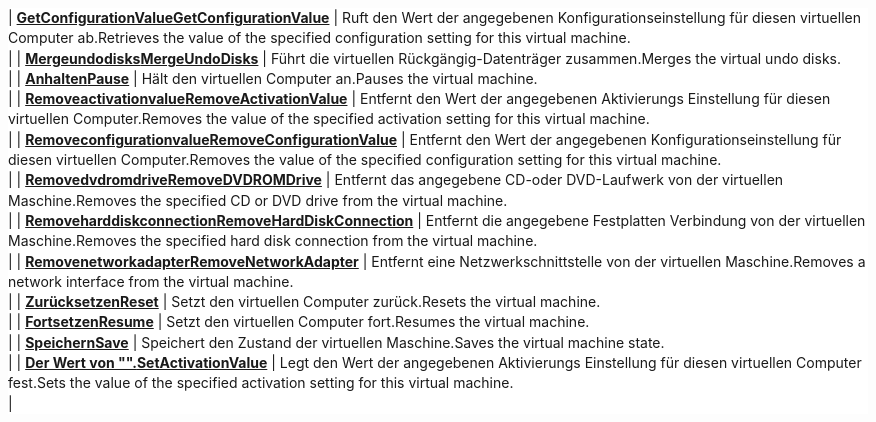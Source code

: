 | [<span data-ttu-id="3e68b-137">**GetConfigurationValue**</span><span class="sxs-lookup"><span data-stu-id="3e68b-137">**GetConfigurationValue**</span></span>](ivmvirtualmachine-getconfigurationvalue.md)         | <span data-ttu-id="3e68b-138">Ruft den Wert der angegebenen Konfigurationseinstellung für diesen virtuellen Computer ab.</span><span class="sxs-lookup"><span data-stu-id="3e68b-138">Retrieves the value of the specified configuration setting for this virtual machine.</span></span><br/>            |
| [<span data-ttu-id="3e68b-139">**Mergeundodisks**</span><span class="sxs-lookup"><span data-stu-id="3e68b-139">**MergeUndoDisks**</span></span>](ivmvirtualmachine-mergeundodisks.md)                       | <span data-ttu-id="3e68b-140">Führt die virtuellen Rückgängig-Datenträger zusammen.</span><span class="sxs-lookup"><span data-stu-id="3e68b-140">Merges the virtual undo disks.</span></span><br/>                                                                  |
| [<span data-ttu-id="3e68b-141">**Anhalten**</span><span class="sxs-lookup"><span data-stu-id="3e68b-141">**Pause**</span></span>](ivmvirtualmachine-pause.md)                                         | <span data-ttu-id="3e68b-142">Hält den virtuellen Computer an.</span><span class="sxs-lookup"><span data-stu-id="3e68b-142">Pauses the virtual machine.</span></span><br/>                                                                     |
| [<span data-ttu-id="3e68b-143">**Removeactivationvalue**</span><span class="sxs-lookup"><span data-stu-id="3e68b-143">**RemoveActivationValue**</span></span>](ivmvirtualmachine-removeactivationvalue.md)         | <span data-ttu-id="3e68b-144">Entfernt den Wert der angegebenen Aktivierungs Einstellung für diesen virtuellen Computer.</span><span class="sxs-lookup"><span data-stu-id="3e68b-144">Removes the value of the specified activation setting for this virtual machine.</span></span><br/>                 |
| [<span data-ttu-id="3e68b-145">**Removeconfigurationvalue**</span><span class="sxs-lookup"><span data-stu-id="3e68b-145">**RemoveConfigurationValue**</span></span>](ivmvirtualmachine-removeconfigurationvalue.md)   | <span data-ttu-id="3e68b-146">Entfernt den Wert der angegebenen Konfigurationseinstellung für diesen virtuellen Computer.</span><span class="sxs-lookup"><span data-stu-id="3e68b-146">Removes the value of the specified configuration setting for this virtual machine.</span></span><br/>              |
| [<span data-ttu-id="3e68b-147">**Removedvdromdrive**</span><span class="sxs-lookup"><span data-stu-id="3e68b-147">**RemoveDVDROMDrive**</span></span>](ivmvirtualmachine-removedvdromdrive.md)                 | <span data-ttu-id="3e68b-148">Entfernt das angegebene CD-oder DVD-Laufwerk von der virtuellen Maschine.</span><span class="sxs-lookup"><span data-stu-id="3e68b-148">Removes the specified CD or DVD drive from the virtual machine.</span></span><br/>                                 |
| [<span data-ttu-id="3e68b-149">**Removeharddiskconnection**</span><span class="sxs-lookup"><span data-stu-id="3e68b-149">**RemoveHardDiskConnection**</span></span>](ivmvirtualmachine-removeharddiskconnection.md)   | <span data-ttu-id="3e68b-150">Entfernt die angegebene Festplatten Verbindung von der virtuellen Maschine.</span><span class="sxs-lookup"><span data-stu-id="3e68b-150">Removes the specified hard disk connection from the virtual machine.</span></span><br/>                            |
| [<span data-ttu-id="3e68b-151">**Removenetworkadapter**</span><span class="sxs-lookup"><span data-stu-id="3e68b-151">**RemoveNetworkAdapter**</span></span>](ivmvirtualmachine-removenetworkadapter.md)           | <span data-ttu-id="3e68b-152">Entfernt eine Netzwerkschnittstelle von der virtuellen Maschine.</span><span class="sxs-lookup"><span data-stu-id="3e68b-152">Removes a network interface from the virtual machine.</span></span><br/>                                           |
| [<span data-ttu-id="3e68b-153">**Zurücksetzen**</span><span class="sxs-lookup"><span data-stu-id="3e68b-153">**Reset**</span></span>](ivmvirtualmachine-reset.md)                                         | <span data-ttu-id="3e68b-154">Setzt den virtuellen Computer zurück.</span><span class="sxs-lookup"><span data-stu-id="3e68b-154">Resets the virtual machine.</span></span><br/>                                                                     |
| [<span data-ttu-id="3e68b-155">**Fortsetzen**</span><span class="sxs-lookup"><span data-stu-id="3e68b-155">**Resume**</span></span>](ivmvirtualmachine-resume.md)                                       | <span data-ttu-id="3e68b-156">Setzt den virtuellen Computer fort.</span><span class="sxs-lookup"><span data-stu-id="3e68b-156">Resumes the virtual machine.</span></span><br/>                                                                    |
| [<span data-ttu-id="3e68b-157">**Speichern**</span><span class="sxs-lookup"><span data-stu-id="3e68b-157">**Save**</span></span>](ivmvirtualmachine-save.md)                                           | <span data-ttu-id="3e68b-158">Speichert den Zustand der virtuellen Maschine.</span><span class="sxs-lookup"><span data-stu-id="3e68b-158">Saves the virtual machine state.</span></span><br/>                                                                |
| [<span data-ttu-id="3e68b-159">**Der Wert von "".**</span><span class="sxs-lookup"><span data-stu-id="3e68b-159">**SetActivationValue**</span></span>](ivmvirtualmachine-setactivationvalue.md)               | <span data-ttu-id="3e68b-160">Legt den Wert der angegebenen Aktivierungs Einstellung für diesen virtuellen Computer fest.</span><span class="sxs-lookup"><span data-stu-id="3e68b-160">Sets the value of the specified activation setting for this virtual machine.</span></span><br/>                    |